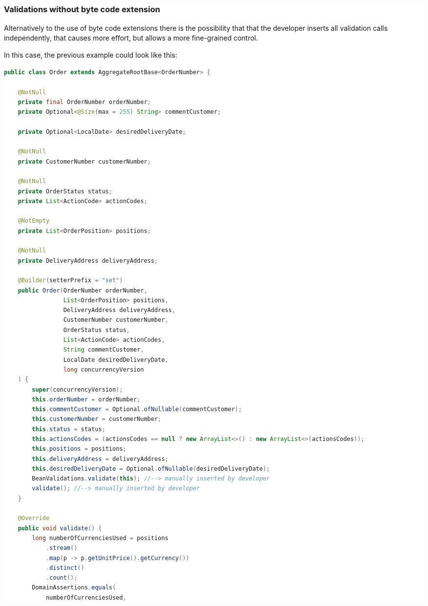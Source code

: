 ### Validations without byte code extension

Alternatively to the use of byte code extensions there is the possibility that
that the developer inserts all validation calls independently, that causes more effort,
but allows a more fine-grained control.

In this case, the previous example could look like this:

```Java
public class Order extends AggregateRootBase<OrderNumber> {

    @NotNull
    private final OrderNumber orderNumber;
    private Optional<@Size(max = 255) String> commentCustomer;

    private Optional<LocalDate> desiredDeliveryDate;

    @NotNull
    private CustomerNumber customerNumber;

    @NotNull
    private OrderStatus status;
    private List<ActionCode> actionCodes;

    @NotEmpty
    private List<OrderPosition> positions;

    @NotNull
    private DeliveryAddress deliveryAddress;

    @Builder(setterPrefix = "set")
    public Order(OrderNumber orderNumber,
                 List<OrderPosition> positions,
                 DeliveryAddress deliveryAddress,
                 CustomerNumber customerNumber,
                 OrderStatus status,
                 List<ActionCode> actionCodes,
                 String commentCustomer,
                 LocalDate desiredDeliveryDate,
                 long concurrencyVersion
    ) {
        super(concurrencyVersion);
        this.orderNumber = orderNumber;
        this.commentCustomer = Optional.ofNullable(commentCustomer);
        this.customerNumber = customerNumber;
        this.status = status;
        this.actionsCodes = (actionsCodes == null ? new ArrayList<>() : new ArrayList<>(actionsCodes));
        this.positions = positions;
        this.deliveryAddress = deliveryAddress;
        this.desiredDeliveryDate = Optional.ofNullable(desiredDeliveryDate);
        BeanValidations.validate(this); //--> manually inserted by developer
        validate(); //--> manually inserted by developer
    }

    @Override
    public void validate() {
        long numberOfCurrenciesUsed = positions
            .stream()
            .map(p -> p.getUnitPrice().getCurrency())
            .distinct()
            .count();
        DomainAssertions.equals(
            numberOfCurrenciesUsed,
```
